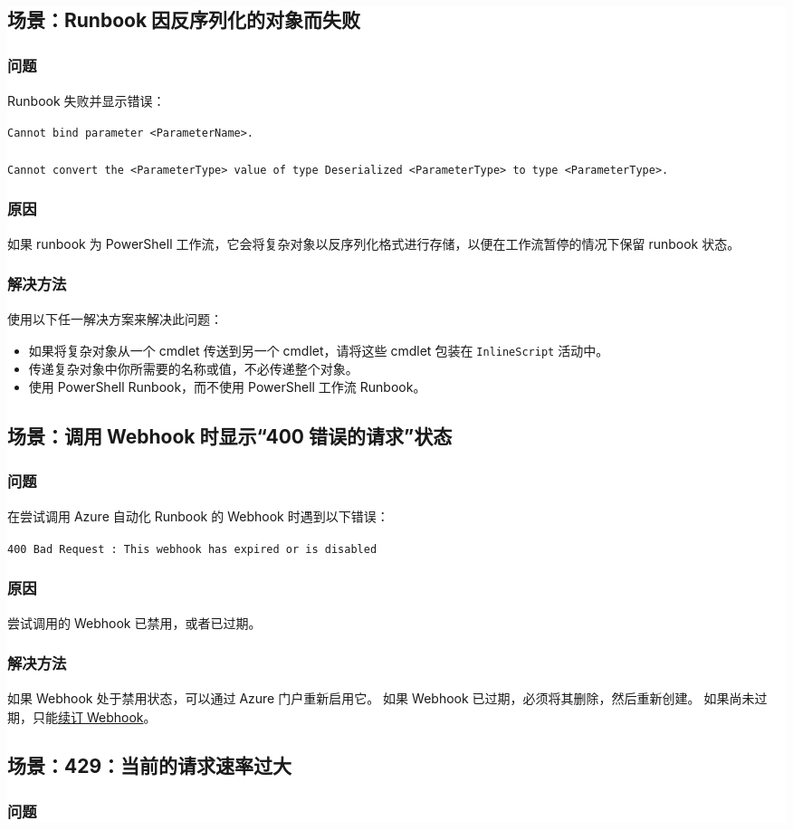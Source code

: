 ## <a name="scenario-runbook-fails-because-of-deserialized-object"></a><a name="fails-deserialized-object"></a>场景：Runbook 因反序列化的对象而失败

### <a name="issue"></a>问题

Runbook 失败并显示错误：

```error
Cannot bind parameter <ParameterName>.

Cannot convert the <ParameterType> value of type Deserialized <ParameterType> to type <ParameterType>.
```

### <a name="cause"></a>原因

如果 runbook 为 PowerShell 工作流，它会将复杂对象以反序列化格式进行存储，以便在工作流暂停的情况下保留 runbook 状态。

### <a name="resolution"></a>解决方法

使用以下任一解决方案来解决此问题：

* 如果将复杂对象从一个 cmdlet 传送到另一个 cmdlet，请将这些 cmdlet 包装在 `InlineScript` 活动中。
* 传递复杂对象中你所需要的名称或值，不必传递整个对象。
* 使用 PowerShell Runbook，而不使用 PowerShell 工作流 Runbook。

## <a name="scenario-400-bad-request-status-when-calling-a-webhook"></a><a name="expired webhook"></a>场景：调用 Webhook 时显示“400 错误的请求”状态

### <a name="issue"></a>问题

在尝试调用 Azure 自动化 Runbook 的 Webhook 时遇到以下错误：

```error
400 Bad Request : This webhook has expired or is disabled
```

### <a name="cause"></a>原因

尝试调用的 Webhook 已禁用，或者已过期。 

### <a name="resolution"></a>解决方法

如果 Webhook 处于禁用状态，可以通过 Azure 门户重新启用它。 如果 Webhook 已过期，必须将其删除，然后重新创建。 如果尚未过期，只能[续订 Webhook](../automation-webhooks.md#renew-a-webhook)。 

## <a name="scenario-429-the-request-rate-is-currently-too-large"></a><a name="429"></a>场景：429：当前的请求速率过大

### <a name="issue"></a>问题
